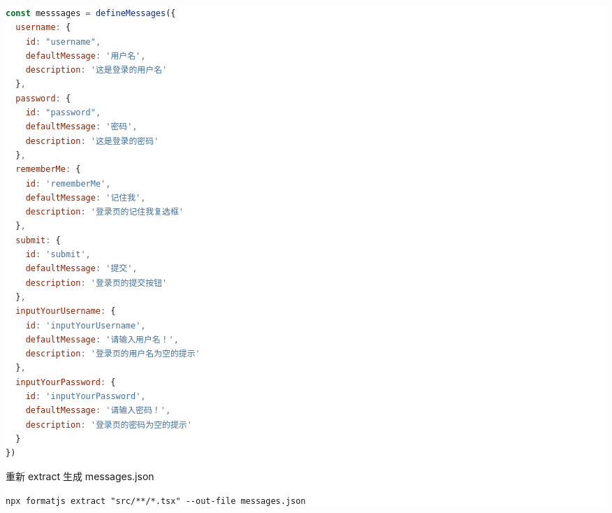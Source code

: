 ```javascript
const messsages = defineMessages({
  username: {
    id: "username",
    defaultMessage: '用户名',
    description: '这是登录的用户名'
  },
  password: {
    id: "password",
    defaultMessage: '密码',
    description: '这是登录的密码'
  },
  rememberMe: {
    id: 'rememberMe',
    defaultMessage: '记住我',
    description: '登录页的记住我复选框'
  },
  submit: {
    id: 'submit',
    defaultMessage: '提交',
    description: '登录页的提交按钮'
  },
  inputYourUsername: {
    id: 'inputYourUsername',
    defaultMessage: '请输入用户名！',
    description: '登录页的用户名为空的提示'
  },
  inputYourPassword: {
    id: 'inputYourPassword',
    defaultMessage: '请输入密码！',
    description: '登录页的密码为空的提示'
  }
})
```

重新 extract 生成 messages.json

```
npx formatjs extract "src/**/*.tsx" --out-file messages.json
```
